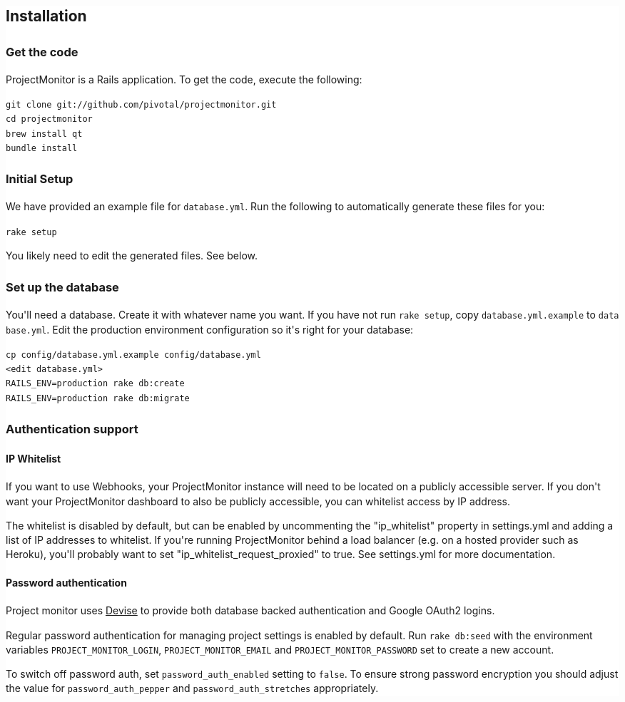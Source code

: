 ## Installation

### Get the code
ProjectMonitor is a Rails application. To get the code, execute the following:

    git clone git://github.com/pivotal/projectmonitor.git
    cd projectmonitor
    brew install qt
    bundle install

### Initial Setup
We have provided an example file for `database.yml`. Run the following to
automatically generate these files for you:

    rake setup

You likely need to edit the generated files.  See below.

### Set up the database
You'll need a database. Create it with whatever name you want.  If you have not
run `rake setup`, copy `database.yml.example` to `database.yml`.  Edit the
production environment configuration so it's right for your database:

    cp config/database.yml.example config/database.yml
    <edit database.yml>
    RAILS_ENV=production rake db:create
    RAILS_ENV=production rake db:migrate

### Authentication support
#### IP Whitelist
If you want to use Webhooks, your ProjectMonitor instance will need to be located on a
publicly accessible server. If you don't want your ProjectMonitor dashboard to also be
publicly accessible, you can whitelist access by IP address.

The whitelist is disabled by default, but can be enabled by uncommenting the "ip_whitelist" property
in settings.yml and adding a list of IP addresses to whitelist. If you're running ProjectMonitor
behind a load balancer (e.g. on a hosted provider such as Heroku), you'll probably want to set
"ip_whitelist_request_proxied" to true. See settings.yml for more documentation.

#### Password authentication
Project monitor uses [Devise](https://github.com/plataformatec/devise) to provide both database backed authentication and
Google OAuth2 logins.

Regular password authentication for managing project settings is enabled by default. 
Run `rake db:seed` with the environment variables `PROJECT_MONITOR_LOGIN`, `PROJECT_MONITOR_EMAIL` and
`PROJECT_MONITOR_PASSWORD` set to create a new account.

To switch off password auth, set `password_auth_enabled` setting to `false`. To ensure strong
password encryption you should adjust the value for `password_auth_pepper` and
`password_auth_stretches` appropriately.
